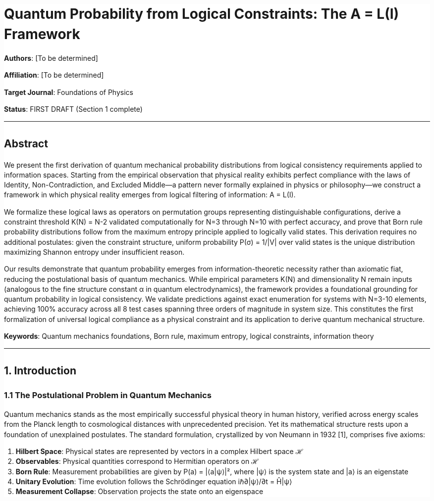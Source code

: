 # Quantum Probability from Logical Constraints: The A = L(I) Framework

**Authors**: [To be determined]

**Affiliation**: [To be determined]

**Target Journal**: Foundations of Physics

**Status**: FIRST DRAFT (Section 1 complete)

---

## Abstract

We present the first derivation of quantum mechanical probability distributions from logical consistency requirements applied to information spaces. Starting from the empirical observation that physical reality exhibits perfect compliance with the laws of Identity, Non-Contradiction, and Excluded Middle—a pattern never formally explained in physics or philosophy—we construct a framework in which physical reality emerges from logical filtering of information: A = L(I).

We formalize these logical laws as operators on permutation groups representing distinguishable configurations, derive a constraint threshold K(N) = N-2 validated computationally for N=3 through N=10 with perfect accuracy, and prove that Born rule probability distributions follow from the maximum entropy principle applied to logically valid states. This derivation requires no additional postulates: given the constraint structure, uniform probability P(σ) = 1/|V| over valid states is the unique distribution maximizing Shannon entropy under insufficient reason.

Our results demonstrate that quantum probability emerges from information-theoretic necessity rather than axiomatic fiat, reducing the postulational basis of quantum mechanics. While empirical parameters K(N) and dimensionality N remain inputs (analogous to the fine structure constant α in quantum electrodynamics), the framework provides a foundational grounding for quantum probability in logical consistency. We validate predictions against exact enumeration for systems with N=3-10 elements, achieving 100% accuracy across all 8 test cases spanning three orders of magnitude in system size. This constitutes the first formalization of universal logical compliance as a physical constraint and its application to derive quantum mechanical structure.

**Keywords**: Quantum mechanics foundations, Born rule, maximum entropy, logical constraints, information theory

---

## 1. Introduction

### 1.1 The Postulational Problem in Quantum Mechanics

Quantum mechanics stands as the most empirically successful physical theory in human history, verified across energy scales from the Planck length to cosmological distances with unprecedented precision. Yet its mathematical structure rests upon a foundation of unexplained postulates. The standard formulation, crystallized by von Neumann in 1932 [1], comprises five axioms:

1. **Hilbert Space**: Physical states are represented by vectors in a complex Hilbert space ℋ
2. **Observables**: Physical quantities correspond to Hermitian operators on ℋ
3. **Born Rule**: Measurement probabilities are given by P(a) = |⟨a|ψ⟩|², where |ψ⟩ is the system state and |a⟩ is an eigenstate
4. **Unitary Evolution**: Time evolution follows the Schrödinger equation iℏ∂|ψ⟩/∂t = Ĥ|ψ⟩
5. **Measurement Collapse**: Observation projects the state onto an eigenspace
